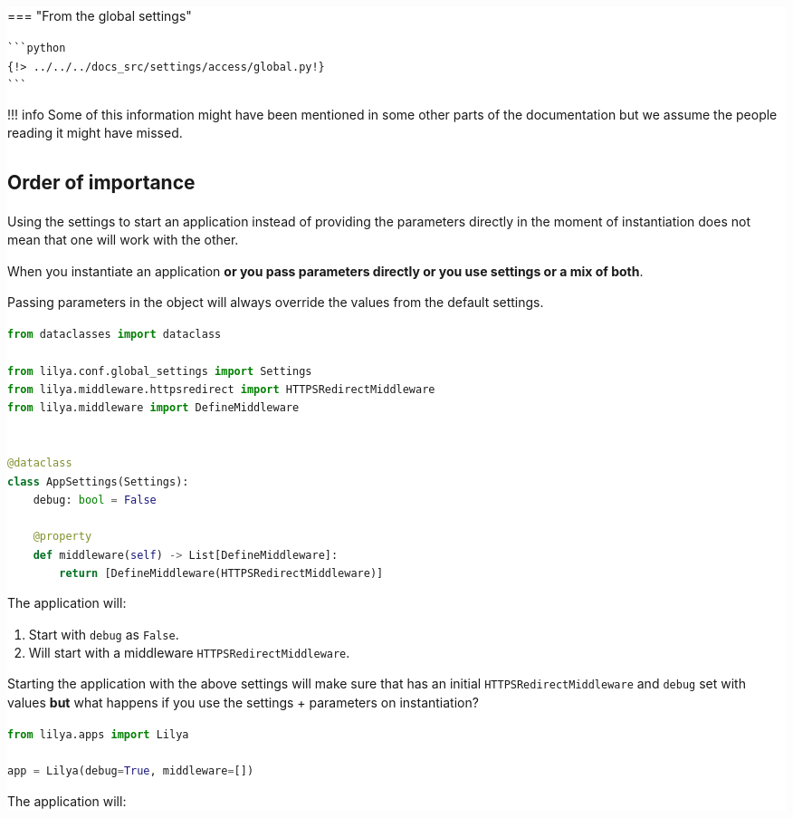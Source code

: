 === "From the global settings"

    ```python
    {!> ../../../docs_src/settings/access/global.py!}
    ```

!!! info
    Some of this information might have been mentioned in some other parts of the documentation but we assume
    the people reading it might have missed.


## Order of importance

Using the settings to start an application instead of providing the parameters directly in the moment of
instantiation does not mean that one will work with the other.

When you instantiate an application **or you pass parameters directly or you use settings or a mix of both**.

Passing parameters in the object will always override the values from the default settings.

```python
from dataclasses import dataclass

from lilya.conf.global_settings import Settings
from lilya.middleware.httpsredirect import HTTPSRedirectMiddleware
from lilya.middleware import DefineMiddleware


@dataclass
class AppSettings(Settings):
    debug: bool = False

    @property
    def middleware(self) -> List[DefineMiddleware]:
        return [DefineMiddleware(HTTPSRedirectMiddleware)]

```

The application will:

1. Start with `debug` as `False`.
2. Will start with a middleware `HTTPSRedirectMiddleware`.

Starting the application with the above settings will make sure that has an initial `HTTPSRedirectMiddleware` and `debug`
set with values **but** what happens if you use the settings + parameters on instantiation?

```python
from lilya.apps import Lilya

app = Lilya(debug=True, middleware=[])
```

The application will:
